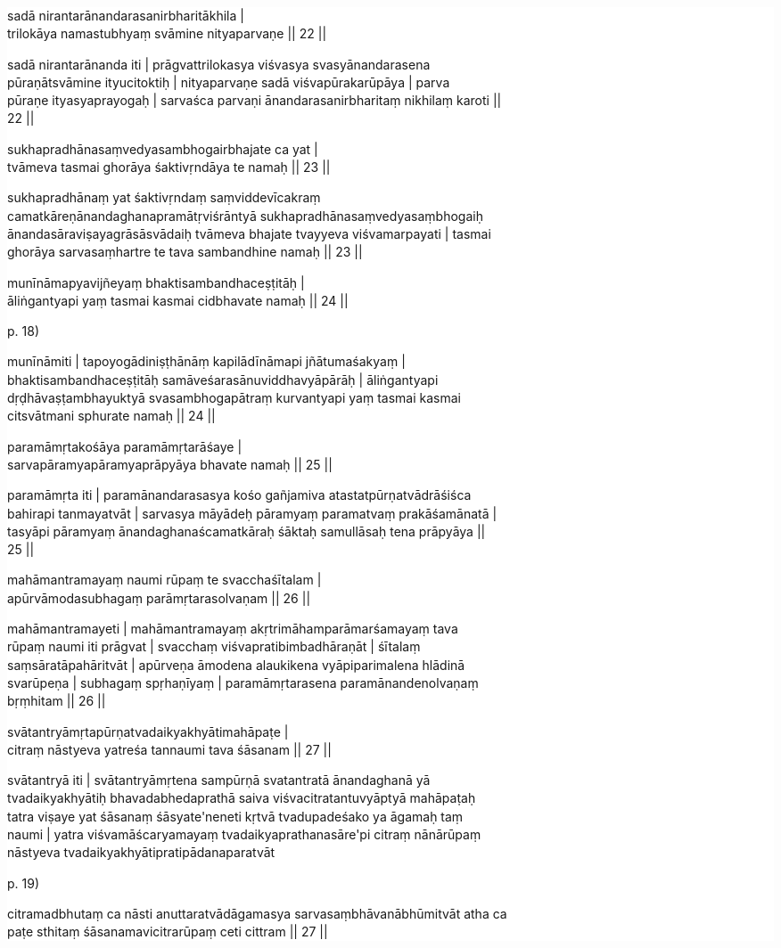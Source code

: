 sadā nirantarānandarasanirbharitākhila |  
trilokāya namastubhyaṃ svāmine nityaparvaṇe || 22 ||  
  
sadā nirantarānanda iti | prāgvattrilokasya viśvasya svasyānandarasena   
pūraṇātsvāmine ityucitoktiḥ | nityaparvaṇe sadā viśvapūrakarūpāya | parva   
pūraṇe ityasyaprayogaḥ | sarvaśca parvaṇi ānandarasanirbharitaṃ nikhilaṃ karoti ||   
22 ||  
  
sukhapradhānasaṃvedyasambhogairbhajate ca yat |  
tvāmeva tasmai ghorāya śaktivṛndāya te namaḥ || 23 ||  
  
sukhapradhānaṃ yat śaktivṛndaṃ saṃviddevīcakraṃ   
camatkāreṇānandaghanapramātṛviśrāntyā sukhapradhānasaṃvedyasaṃbhogaiḥ   
ānandasāraviṣayagrāsāsvādaiḥ tvāmeva bhajate tvayyeva viśvamarpayati | tasmai   
ghorāya sarvasaṃhartre te tava sambandhine namaḥ || 23 ||  
  
munīnāmapyavijñeyaṃ bhaktisambandhaceṣṭitāḥ |  
āliṅgantyapi yaṃ tasmai kasmai cidbhavate namaḥ || 24 ||  
  
p. 18)   
  
munīnāmiti | tapoyogādiniṣṭhānāṃ kapilādīnāmapi jñātumaśakyaṃ |   
bhaktisambandhaceṣṭitāḥ samāveśarasānuviddhavyāpārāḥ | āliṅgantyapi   
dṛḍhāvaṣṭambhayuktyā svasambhogapātraṃ kurvantyapi yaṃ tasmai kasmai   
citsvātmani sphurate namaḥ || 24 ||  
  
paramāmṛtakośāya paramāmṛtarāśaye |  
sarvapāramyapāramyaprāpyāya bhavate namaḥ || 25 ||  
  
paramāmṛta iti | paramānandarasasya kośo gañjamiva atastatpūrṇatvādrāśiśca   
bahirapi tanmayatvāt | sarvasya māyādeḥ pāramyaṃ paramatvaṃ prakāśamānatā |   
tasyāpi pāramyaṃ ānandaghanaścamatkāraḥ śāktaḥ samullāsaḥ tena prāpyāya ||   
25 ||  
  
mahāmantramayaṃ naumi rūpaṃ te svacchaśītalam |  
apūrvāmodasubhagaṃ parāmṛtarasolvaṇam || 26 ||  
  
mahāmantramayeti | mahāmantramayaṃ akṛtrimāhamparāmarśamayaṃ tava   
rūpaṃ naumi iti prāgvat | svacchaṃ viśvapratibimbadhāraṇāt | śītalaṃ   
saṃsāratāpahāritvāt | apūrveṇa āmodena alaukikena vyāpiparimalena hlādinā   
svarūpeṇa | subhagaṃ spṛhaṇīyaṃ | paramāmṛtarasena paramānandenolvaṇaṃ   
bṛṃhitam || 26 ||  
  
svātantryāmṛtapūrṇatvadaikyakhyātimahāpaṭe |  
citraṃ nāstyeva yatreśa tannaumi tava śāsanam || 27 ||  
  
svātantryā iti | svātantryāmṛtena sampūrṇā svatantratā ānandaghanā yā   
tvadaikyakhyātiḥ bhavadabhedaprathā saiva viśvacitratantuvyāptyā mahāpaṭaḥ   
tatra viṣaye yat śāsanaṃ śāsyate'neneti kṛtvā tvadupadeśako ya āgamaḥ taṃ   
naumi | yatra viśvamāścaryamayaṃ tvadaikyaprathanasāre'pi citraṃ nānārūpaṃ   
nāstyeva tvadaikyakhyātipratipādanaparatvāt   
  
p. 19)   
  
  
citramadbhutaṃ ca nāsti anuttaratvādāgamasya sarvasaṃbhāvanābhūmitvāt atha ca   
paṭe sthitaṃ śāsanamavicitrarūpaṃ ceti cittram || 27 ||  
  